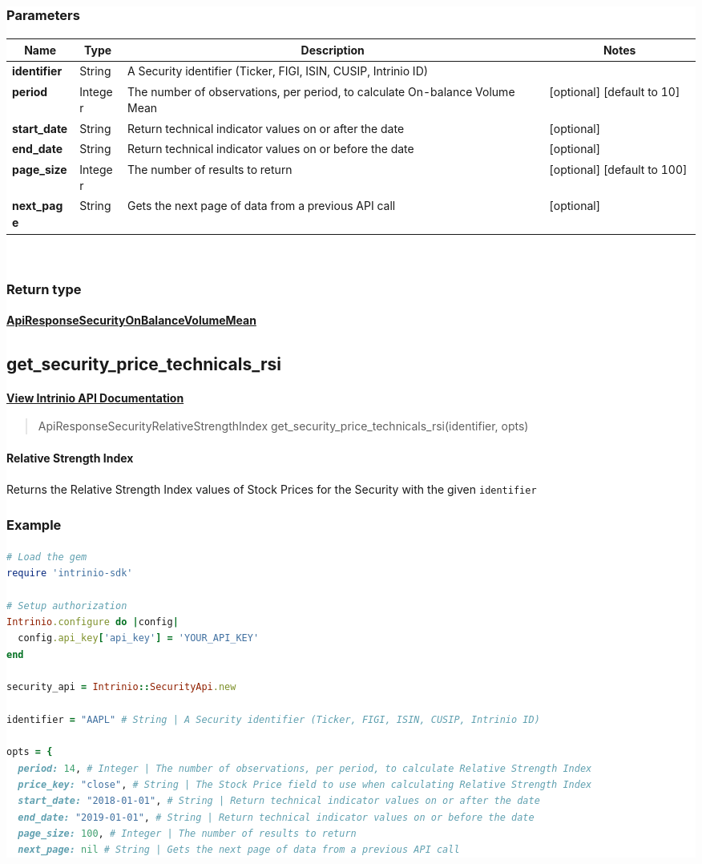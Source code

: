 [//]: # (END_CODE_EXAMPLE)

[//]: # (START_DEFINITION)

### Parameters

[//]: # (START_PARAMETERS)


Name | Type | Description  | Notes
------------- | ------------- | ------------- | -------------
 **identifier** | String| A Security identifier (Ticker, FIGI, ISIN, CUSIP, Intrinio ID) |  &nbsp;
 **period** | Integer| The number of observations, per period, to calculate On-balance Volume Mean | [optional] [default to 10] &nbsp;
 **start_date** | String| Return technical indicator values on or after the date | [optional]  &nbsp;
 **end_date** | String| Return technical indicator values on or before the date | [optional]  &nbsp;
 **page_size** | Integer| The number of results to return | [optional] [default to 100] &nbsp;
 **next_page** | String| Gets the next page of data from a previous API call | [optional]  &nbsp;
<br/>

[//]: # (END_PARAMETERS)

### Return type

[**ApiResponseSecurityOnBalanceVolumeMean**](ApiResponseSecurityOnBalanceVolumeMean.md)

[//]: # (END_OPERATION)


[//]: # (START_OPERATION)

[//]: # (CLASS:Intrinio::SecurityApi)

[//]: # (METHOD:get_security_price_technicals_rsi)

[//]: # (RETURN_TYPE:Intrinio::ApiResponseSecurityRelativeStrengthIndex)

[//]: # (RETURN_TYPE_KIND:object)

[//]: # (RETURN_TYPE_DOC:ApiResponseSecurityRelativeStrengthIndex.md)

[//]: # (OPERATION:get_security_price_technicals_rsi_v2)

[//]: # (ENDPOINT:/securities/{identifier}/prices/technicals/rsi)

[//]: # (DOCUMENT_LINK:SecurityApi.md#get_security_price_technicals_rsi)

## **get_security_price_technicals_rsi**

[**View Intrinio API Documentation**](https://docs.intrinio.com/documentation/api_v2/get_security_price_technicals_rsi_v2)

[//]: # (START_OVERVIEW)

> ApiResponseSecurityRelativeStrengthIndex get_security_price_technicals_rsi(identifier, opts)

#### Relative Strength Index


Returns the Relative Strength Index values of Stock Prices for the Security with the given `identifier`

[//]: # (END_OVERVIEW)

### Example

[//]: # (START_CODE_EXAMPLE)

```ruby
# Load the gem
require 'intrinio-sdk'

# Setup authorization
Intrinio.configure do |config|
  config.api_key['api_key'] = 'YOUR_API_KEY'
end

security_api = Intrinio::SecurityApi.new

identifier = "AAPL" # String | A Security identifier (Ticker, FIGI, ISIN, CUSIP, Intrinio ID)

opts = { 
  period: 14, # Integer | The number of observations, per period, to calculate Relative Strength Index
  price_key: "close", # String | The Stock Price field to use when calculating Relative Strength Index
  start_date: "2018-01-01", # String | Return technical indicator values on or after the date
  end_date: "2019-01-01", # String | Return technical indicator values on or before the date
  page_size: 100, # Integer | The number of results to return
  next_page: nil # String | Gets the next page of data from a previous API call
```

[//]: # (METHOD:get_all_securities)
[//]: # (RETURN_TYPE:Intrinio::ApiResponseSecurities)
[//]: # (RETURN_TYPE_DOC:ApiResponseSecurities.md)
[//]: # (OPERATION:get_all_securities_v2)
[//]: # (ENDPOINT:/securities)
[//]: # (DOCUMENT_LINK:SecurityApi.md#get_all_securities)
[//]: # (METHOD:get_security_by_id)
[//]: # (RETURN_TYPE:Intrinio::Security)
[//]: # (RETURN_TYPE_DOC:Security.md)
[//]: # (OPERATION:get_security_by_id_v2)
[//]: # (ENDPOINT:/securities/{identifier})
[//]: # (DOCUMENT_LINK:SecurityApi.md#get_security_by_id)
[//]: # (METHOD:get_security_data_point_number)
[//]: # (RETURN_TYPE:Float)
[//]: # (RETURN_TYPE_KIND:primitive)
[//]: # (RETURN_TYPE_DOC:)
[//]: # (OPERATION:get_security_data_point_number_v2)
[//]: # (ENDPOINT:/securities/{identifier}/data_point/{tag}/number)
[//]: # (DOCUMENT_LINK:SecurityApi.md#get_security_data_point_number)
[//]: # (METHOD:get_security_data_point_text)
[//]: # (RETURN_TYPE:String)
[//]: # (RETURN_TYPE_KIND:primitive)
[//]: # (RETURN_TYPE_DOC:)
[//]: # (OPERATION:get_security_data_point_text_v2)
[//]: # (ENDPOINT:/securities/{identifier}/data_point/{tag}/text)
[//]: # (DOCUMENT_LINK:SecurityApi.md#get_security_data_point_text)
[//]: # (METHOD:get_security_historical_data)
[//]: # (RETURN_TYPE:Intrinio::ApiResponseSecurityHistoricalData)
[//]: # (RETURN_TYPE_DOC:ApiResponseSecurityHistoricalData.md)
[//]: # (OPERATION:get_security_historical_data_v2)
[//]: # (ENDPOINT:/securities/{identifier}/historical_data/{tag})
[//]: # (DOCUMENT_LINK:SecurityApi.md#get_security_historical_data)
[//]: # (METHOD:get_security_intraday_prices)
[//]: # (RETURN_TYPE:Intrinio::ApiResponseSecurityIntradayPrices)
[//]: # (RETURN_TYPE_DOC:ApiResponseSecurityIntradayPrices.md)
[//]: # (OPERATION:get_security_intraday_prices_v2)
[//]: # (ENDPOINT:/securities/{identifier}/prices/intraday)
[//]: # (DOCUMENT_LINK:SecurityApi.md#get_security_intraday_prices)
[//]: # (METHOD:get_security_latest_dividend_record)
[//]: # (RETURN_TYPE:Intrinio::DividendRecord)
[//]: # (RETURN_TYPE_DOC:DividendRecord.md)
[//]: # (OPERATION:get_security_latest_dividend_record_v2)
[//]: # (ENDPOINT:/securities/{identifier}/dividends/latest)
[//]: # (DOCUMENT_LINK:SecurityApi.md#get_security_latest_dividend_record)
[//]: # (METHOD:get_security_latest_earnings_record)
[//]: # (RETURN_TYPE:Intrinio::EarningsRecord)
[//]: # (RETURN_TYPE_DOC:EarningsRecord.md)
[//]: # (OPERATION:get_security_latest_earnings_record_v2)
[//]: # (ENDPOINT:/securities/{identifier}/earnings/latest)
[//]: # (DOCUMENT_LINK:SecurityApi.md#get_security_latest_earnings_record)
[//]: # (METHOD:get_security_price_technicals_adi)
[//]: # (RETURN_TYPE:Intrinio::ApiResponseSecurityAccumulationDistributionIndex)
[//]: # (RETURN_TYPE_DOC:ApiResponseSecurityAccumulationDistributionIndex.md)
[//]: # (OPERATION:get_security_price_technicals_adi_v2)
[//]: # (ENDPOINT:/securities/{identifier}/prices/technicals/adi)
[//]: # (DOCUMENT_LINK:SecurityApi.md#get_security_price_technicals_adi)
[//]: # (METHOD:get_security_price_technicals_adtv)
[//]: # (RETURN_TYPE:Intrinio::ApiResponseSecurityAverageDailyTradingVolume)
[//]: # (RETURN_TYPE_DOC:ApiResponseSecurityAverageDailyTradingVolume.md)
[//]: # (OPERATION:get_security_price_technicals_adtv_v2)
[//]: # (ENDPOINT:/securities/{identifier}/prices/technicals/adtv)
[//]: # (DOCUMENT_LINK:SecurityApi.md#get_security_price_technicals_adtv)
[//]: # (METHOD:get_security_price_technicals_adx)
[//]: # (RETURN_TYPE:Intrinio::ApiResponseSecurityAverageDirectionalIndex)
[//]: # (RETURN_TYPE_DOC:ApiResponseSecurityAverageDirectionalIndex.md)
[//]: # (OPERATION:get_security_price_technicals_adx_v2)
[//]: # (ENDPOINT:/securities/{identifier}/prices/technicals/adx)
[//]: # (DOCUMENT_LINK:SecurityApi.md#get_security_price_technicals_adx)
[//]: # (METHOD:get_security_price_technicals_ao)
[//]: # (RETURN_TYPE:Intrinio::ApiResponseSecurityAwesomeOscillator)
[//]: # (RETURN_TYPE_DOC:ApiResponseSecurityAwesomeOscillator.md)
[//]: # (OPERATION:get_security_price_technicals_ao_v2)
[//]: # (ENDPOINT:/securities/{identifier}/prices/technicals/ao)
[//]: # (DOCUMENT_LINK:SecurityApi.md#get_security_price_technicals_ao)
[//]: # (METHOD:get_security_price_technicals_atr)
[//]: # (RETURN_TYPE:Intrinio::ApiResponseSecurityAverageTrueRange)
[//]: # (RETURN_TYPE_DOC:ApiResponseSecurityAverageTrueRange.md)
[//]: # (OPERATION:get_security_price_technicals_atr_v2)
[//]: # (ENDPOINT:/securities/{identifier}/prices/technicals/atr)
[//]: # (DOCUMENT_LINK:SecurityApi.md#get_security_price_technicals_atr)
[//]: # (METHOD:get_security_price_technicals_bb)
[//]: # (RETURN_TYPE:Intrinio::ApiResponseSecurityBollingerBands)
[//]: # (RETURN_TYPE_DOC:ApiResponseSecurityBollingerBands.md)
[//]: # (OPERATION:get_security_price_technicals_bb_v2)
[//]: # (ENDPOINT:/securities/{identifier}/prices/technicals/bb)
[//]: # (DOCUMENT_LINK:SecurityApi.md#get_security_price_technicals_bb)
[//]: # (METHOD:get_security_price_technicals_cci)
[//]: # (RETURN_TYPE:Intrinio::ApiResponseSecurityCommodityChannelIndex)
[//]: # (RETURN_TYPE_DOC:ApiResponseSecurityCommodityChannelIndex.md)
[//]: # (OPERATION:get_security_price_technicals_cci_v2)
[//]: # (ENDPOINT:/securities/{identifier}/prices/technicals/cci)
[//]: # (DOCUMENT_LINK:SecurityApi.md#get_security_price_technicals_cci)
[//]: # (METHOD:get_security_price_technicals_cmf)
[//]: # (RETURN_TYPE:Intrinio::ApiResponseSecurityChaikinMoneyFlow)
[//]: # (RETURN_TYPE_DOC:ApiResponseSecurityChaikinMoneyFlow.md)
[//]: # (OPERATION:get_security_price_technicals_cmf_v2)
[//]: # (ENDPOINT:/securities/{identifier}/prices/technicals/cmf)
[//]: # (DOCUMENT_LINK:SecurityApi.md#get_security_price_technicals_cmf)
[//]: # (METHOD:get_security_price_technicals_dc)
[//]: # (RETURN_TYPE:Intrinio::ApiResponseSecurityDonchianChannel)
[//]: # (RETURN_TYPE_DOC:ApiResponseSecurityDonchianChannel.md)
[//]: # (OPERATION:get_security_price_technicals_dc_v2)
[//]: # (ENDPOINT:/securities/{identifier}/prices/technicals/dc)
[//]: # (DOCUMENT_LINK:SecurityApi.md#get_security_price_technicals_dc)
[//]: # (METHOD:get_security_price_technicals_dpo)
[//]: # (RETURN_TYPE:Intrinio::ApiResponseSecurityDetrendedPriceOscillator)
[//]: # (RETURN_TYPE_DOC:ApiResponseSecurityDetrendedPriceOscillator.md)
[//]: # (OPERATION:get_security_price_technicals_dpo_v2)
[//]: # (ENDPOINT:/securities/{identifier}/prices/technicals/dpo)
[//]: # (DOCUMENT_LINK:SecurityApi.md#get_security_price_technicals_dpo)
[//]: # (METHOD:get_security_price_technicals_eom)
[//]: # (RETURN_TYPE:Intrinio::ApiResponseSecurityEaseOfMovement)
[//]: # (RETURN_TYPE_DOC:ApiResponseSecurityEaseOfMovement.md)
[//]: # (OPERATION:get_security_price_technicals_eom_v2)
[//]: # (ENDPOINT:/securities/{identifier}/prices/technicals/eom)
[//]: # (DOCUMENT_LINK:SecurityApi.md#get_security_price_technicals_eom)
[//]: # (METHOD:get_security_price_technicals_fi)
[//]: # (RETURN_TYPE:Intrinio::ApiResponseSecurityForceIndex)
[//]: # (RETURN_TYPE_DOC:ApiResponseSecurityForceIndex.md)
[//]: # (OPERATION:get_security_price_technicals_fi_v2)
[//]: # (ENDPOINT:/securities/{identifier}/prices/technicals/fi)
[//]: # (DOCUMENT_LINK:SecurityApi.md#get_security_price_technicals_fi)
[//]: # (METHOD:get_security_price_technicals_ichimoku)
[//]: # (RETURN_TYPE:Intrinio::ApiResponseSecurityIchimokuKinkoHyo)
[//]: # (RETURN_TYPE_DOC:ApiResponseSecurityIchimokuKinkoHyo.md)
[//]: # (OPERATION:get_security_price_technicals_ichimoku_v2)
[//]: # (ENDPOINT:/securities/{identifier}/prices/technicals/ichimoku)
[//]: # (DOCUMENT_LINK:SecurityApi.md#get_security_price_technicals_ichimoku)
[//]: # (METHOD:get_security_price_technicals_kc)
[//]: # (RETURN_TYPE:Intrinio::ApiResponseSecurityKeltnerChannel)
[//]: # (RETURN_TYPE_DOC:ApiResponseSecurityKeltnerChannel.md)
[//]: # (OPERATION:get_security_price_technicals_kc_v2)
[//]: # (ENDPOINT:/securities/{identifier}/prices/technicals/kc)
[//]: # (DOCUMENT_LINK:SecurityApi.md#get_security_price_technicals_kc)
[//]: # (METHOD:get_security_price_technicals_kst)
[//]: # (RETURN_TYPE:Intrinio::ApiResponseSecurityKnowSureThing)
[//]: # (RETURN_TYPE_DOC:ApiResponseSecurityKnowSureThing.md)
[//]: # (OPERATION:get_security_price_technicals_kst_v2)
[//]: # (ENDPOINT:/securities/{identifier}/prices/technicals/kst)
[//]: # (DOCUMENT_LINK:SecurityApi.md#get_security_price_technicals_kst)
[//]: # (METHOD:get_security_price_technicals_macd)
[//]: # (RETURN_TYPE:Intrinio::ApiResponseSecurityMovingAverageConvergenceDivergence)
[//]: # (RETURN_TYPE_DOC:ApiResponseSecurityMovingAverageConvergenceDivergence.md)
[//]: # (OPERATION:get_security_price_technicals_macd_v2)
[//]: # (ENDPOINT:/securities/{identifier}/prices/technicals/macd)
[//]: # (DOCUMENT_LINK:SecurityApi.md#get_security_price_technicals_macd)
[//]: # (METHOD:get_security_price_technicals_mfi)
[//]: # (RETURN_TYPE:Intrinio::ApiResponseSecurityMoneyFlowIndex)
[//]: # (RETURN_TYPE_DOC:ApiResponseSecurityMoneyFlowIndex.md)
[//]: # (OPERATION:get_security_price_technicals_mfi_v2)
[//]: # (ENDPOINT:/securities/{identifier}/prices/technicals/mfi)
[//]: # (DOCUMENT_LINK:SecurityApi.md#get_security_price_technicals_mfi)
[//]: # (METHOD:get_security_price_technicals_mi)
[//]: # (RETURN_TYPE:Intrinio::ApiResponseSecurityMassIndex)
[//]: # (RETURN_TYPE_DOC:ApiResponseSecurityMassIndex.md)
[//]: # (OPERATION:get_security_price_technicals_mi_v2)
[//]: # (ENDPOINT:/securities/{identifier}/prices/technicals/mi)
[//]: # (DOCUMENT_LINK:SecurityApi.md#get_security_price_technicals_mi)
[//]: # (METHOD:get_security_price_technicals_nvi)
[//]: # (RETURN_TYPE:Intrinio::ApiResponseSecurityNegativeVolumeIndex)
[//]: # (RETURN_TYPE_DOC:ApiResponseSecurityNegativeVolumeIndex.md)
[//]: # (OPERATION:get_security_price_technicals_nvi_v2)
[//]: # (ENDPOINT:/securities/{identifier}/prices/technicals/nvi)
[//]: # (DOCUMENT_LINK:SecurityApi.md#get_security_price_technicals_nvi)
[//]: # (METHOD:get_security_price_technicals_obv)
[//]: # (RETURN_TYPE:Intrinio::ApiResponseSecurityOnBalanceVolume)
[//]: # (RETURN_TYPE_DOC:ApiResponseSecurityOnBalanceVolume.md)
[//]: # (OPERATION:get_security_price_technicals_obv_v2)
[//]: # (ENDPOINT:/securities/{identifier}/prices/technicals/obv)
[//]: # (DOCUMENT_LINK:SecurityApi.md#get_security_price_technicals_obv)
[//]: # (METHOD:get_security_price_technicals_obv_mean)
[//]: # (RETURN_TYPE:Intrinio::ApiResponseSecurityOnBalanceVolumeMean)
[//]: # (RETURN_TYPE_DOC:ApiResponseSecurityOnBalanceVolumeMean.md)
[//]: # (OPERATION:get_security_price_technicals_obv_mean_v2)
[//]: # (ENDPOINT:/securities/{identifier}/prices/technicals/obv_mean)
[//]: # (DOCUMENT_LINK:SecurityApi.md#get_security_price_technicals_obv_mean)
[//]: # (METHOD:get_security_price_technicals_sma)
[//]: # (RETURN_TYPE:Intrinio::ApiResponseSecuritySimpleMovingAverage)
[//]: # (RETURN_TYPE_DOC:ApiResponseSecuritySimpleMovingAverage.md)
[//]: # (OPERATION:get_security_price_technicals_sma_v2)
[//]: # (ENDPOINT:/securities/{identifier}/prices/technicals/sma)
[//]: # (DOCUMENT_LINK:SecurityApi.md#get_security_price_technicals_sma)
[//]: # (METHOD:get_security_price_technicals_sr)
[//]: # (RETURN_TYPE:Intrinio::ApiResponseSecurityStochasticOscillator)
[//]: # (RETURN_TYPE_DOC:ApiResponseSecurityStochasticOscillator.md)
[//]: # (OPERATION:get_security_price_technicals_sr_v2)
[//]: # (ENDPOINT:/securities/{identifier}/prices/technicals/sr)
[//]: # (DOCUMENT_LINK:SecurityApi.md#get_security_price_technicals_sr)
[//]: # (METHOD:get_security_price_technicals_trix)
[//]: # (RETURN_TYPE:Intrinio::ApiResponseSecurityTripleExponentialAverage)
[//]: # (RETURN_TYPE_DOC:ApiResponseSecurityTripleExponentialAverage.md)
[//]: # (OPERATION:get_security_price_technicals_trix_v2)
[//]: # (ENDPOINT:/securities/{identifier}/prices/technicals/trix)
[//]: # (DOCUMENT_LINK:SecurityApi.md#get_security_price_technicals_trix)